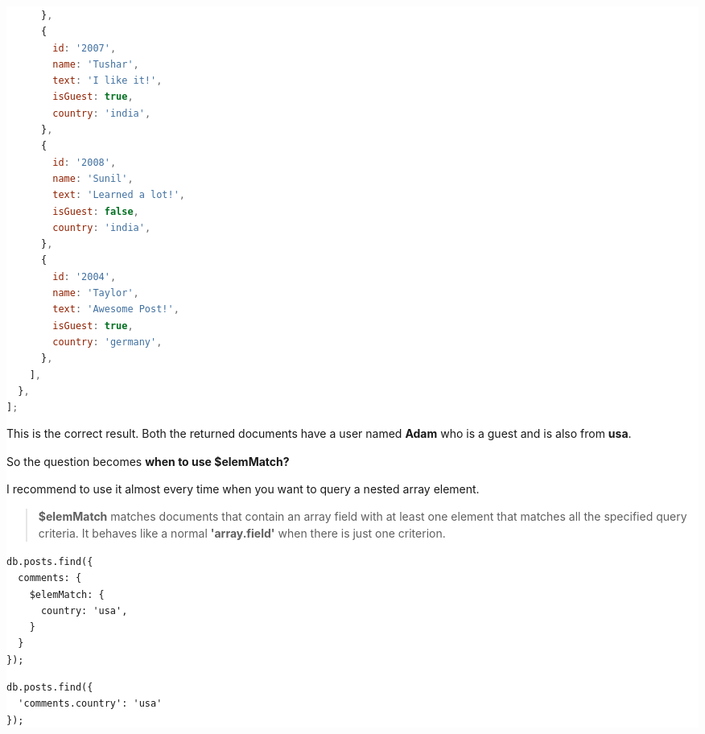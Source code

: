 ```js {11,12,53,54}
      },
      {
        id: '2007',
        name: 'Tushar',
        text: 'I like it!',
        isGuest: true,
        country: 'india',
      },
      {
        id: '2008',
        name: 'Sunil',
        text: 'Learned a lot!',
        isGuest: false,
        country: 'india',
      },
      {
        id: '2004',
        name: 'Taylor',
        text: 'Awesome Post!',
        isGuest: true,
        country: 'germany',
      },
    ],
  },
];
```

This is the correct result. Both the returned documents have a user named **Adam** who is a guest and is also from **usa**.

So the question becomes **when to use \$elemMatch?**

I recommend to use it almost every time when you want to query a nested array element.

> **\$elemMatch** matches documents that contain an array field with at least one element that matches all the
> specified query criteria. It behaves like a normal **'array.field'** when there is just one criterion.

```shell
db.posts.find({
  comments: {
    $elemMatch: {
      country: 'usa',
    }
  }
});
```

```shell
db.posts.find({
  'comments.country': 'usa'
});
```
